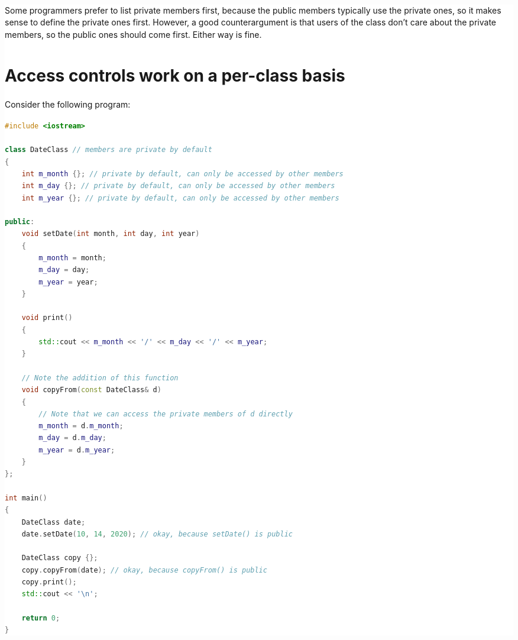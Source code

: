 Some programmers prefer to list private members first, because the public members typically use the private ones, so it makes sense to define the private ones first. However, a good counterargument is that users of the class don’t care about the private members, so the public ones should come first. Either way is fine.

# Access controls work on a per-class basis

Consider the following program:

```cpp
#include <iostream>

class DateClass // members are private by default
{
	int m_month {}; // private by default, can only be accessed by other members
	int m_day {}; // private by default, can only be accessed by other members
	int m_year {}; // private by default, can only be accessed by other members

public:
	void setDate(int month, int day, int year)
	{
		m_month = month;
		m_day = day;
		m_year = year;
	}

	void print()
	{
		std::cout << m_month << '/' << m_day << '/' << m_year;
	}

	// Note the addition of this function
	void copyFrom(const DateClass& d)
	{
		// Note that we can access the private members of d directly
		m_month = d.m_month;
		m_day = d.m_day;
		m_year = d.m_year;
	}
};

int main()
{
	DateClass date;
	date.setDate(10, 14, 2020); // okay, because setDate() is public

	DateClass copy {};
	copy.copyFrom(date); // okay, because copyFrom() is public
	copy.print();
	std::cout << '\n';

	return 0;
}
```
